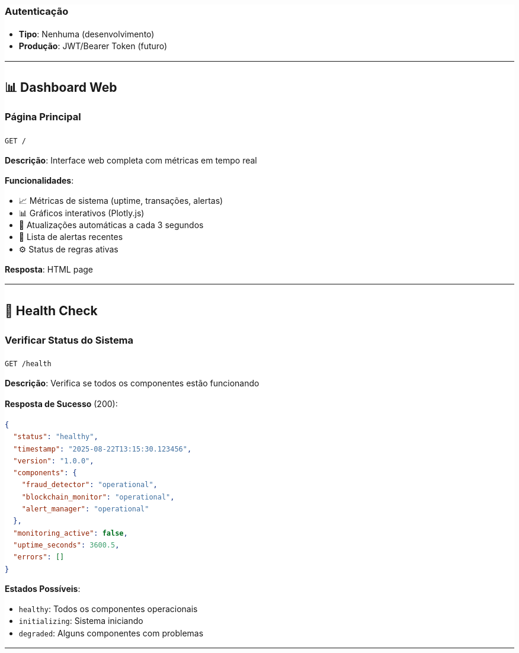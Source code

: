 ### **Autenticação**
- **Tipo**: Nenhuma (desenvolvimento)
- **Produção**: JWT/Bearer Token (futuro)

---

## 📊 **Dashboard Web**

### **Página Principal**
```http
GET /
```

**Descrição**: Interface web completa com métricas em tempo real

**Funcionalidades**:
- 📈 Métricas de sistema (uptime, transações, alertas)
- 📊 Gráficos interativos (Plotly.js)
- 🔄 Atualizações automáticas a cada 3 segundos
- 🚨 Lista de alertas recentes
- ⚙️ Status de regras ativas

**Resposta**: HTML page

---

## 🏥 **Health Check**

### **Verificar Status do Sistema**
```http
GET /health
```

**Descrição**: Verifica se todos os componentes estão funcionando

**Resposta de Sucesso** (200):
```json
{
  "status": "healthy",
  "timestamp": "2025-08-22T13:15:30.123456",
  "version": "1.0.0",
  "components": {
    "fraud_detector": "operational",
    "blockchain_monitor": "operational", 
    "alert_manager": "operational"
  },
  "monitoring_active": false,
  "uptime_seconds": 3600.5,
  "errors": []
}
```

**Estados Possíveis**:
- `healthy`: Todos os componentes operacionais
- `initializing`: Sistema iniciando
- `degraded`: Alguns componentes com problemas

---
